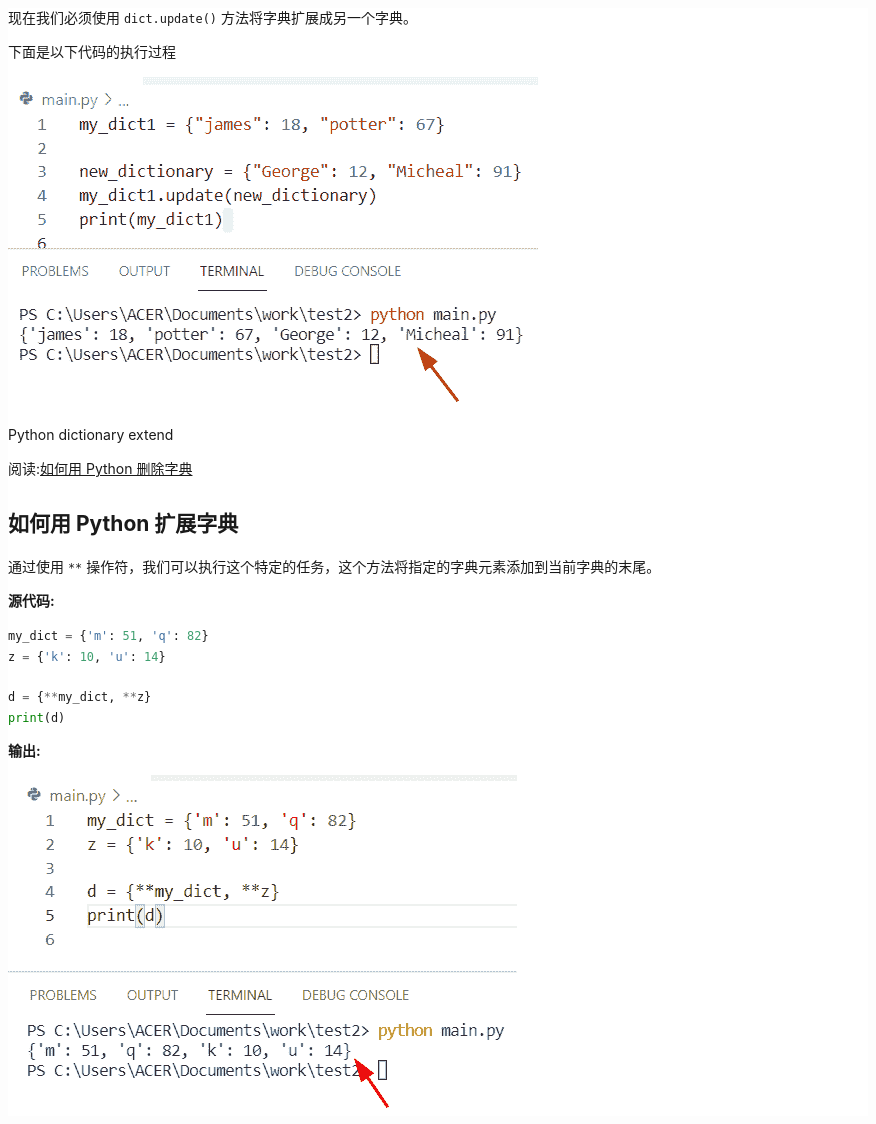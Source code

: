 现在我们必须使用 `dict.update()` 方法将字典扩展成另一个字典。

下面是以下代码的执行过程

![Python dictionary extend](img/9412c05d5032f040f69997571e3b3574.png "Python dictionary")

Python dictionary extend

阅读:[如何用 Python 删除字典](https://pythonguides.com/delete-a-dictionary-in-python/)

## 如何用 Python 扩展字典

通过使用 `**` 操作符，我们可以执行这个特定的任务，这个方法将指定的字典元素添加到当前字典的末尾。

**源代码:**

```py
my_dict = {'m': 51, 'q': 82}
z = {'k': 10, 'u': 14}

d = {**my_dict, **z}
print(d)
```

**输出:**

![Python dictionary extend](img/52be9a6e5c616d150b012d952e0cf97e.png "Python dictionary extend")
